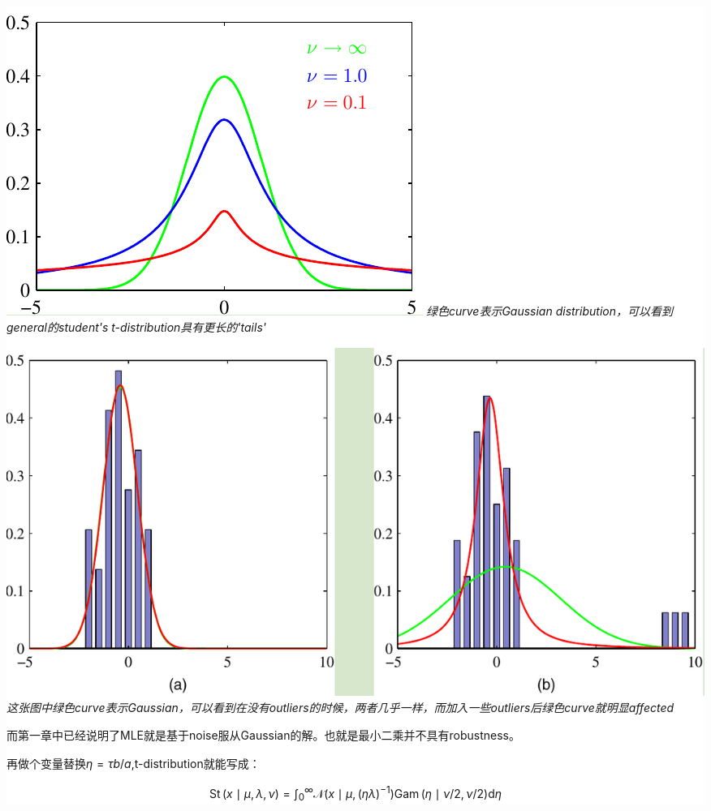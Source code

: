![](./assets/figure2.4.png)
*绿色curve表示Gaussian distribution，可以看到general的student's t-distribution具有更长的'tails'*

![](./assets/figure2.5.png)
*这张图中绿色curve表示Gaussian，可以看到在没有outliers的时候，两者几乎一样，而加入一些outliers后绿色curve就明显affected*

而第一章中已经说明了MLE就是基于noise服从Gaussian的解。也就是最小二乘并不具有robustness。

再做个变量替换$η = τ b/a$,t-distribution就能写成：

$$
\operatorname{St}(x \mid \mu, \lambda, \nu)=\int_{0}^{\infty} \mathcal{N}\left(x \mid \mu,(\eta \lambda)^{-1}\right) \operatorname{Gam}(\eta \mid \nu / 2, \nu / 2) \mathrm{d} \eta
$$
